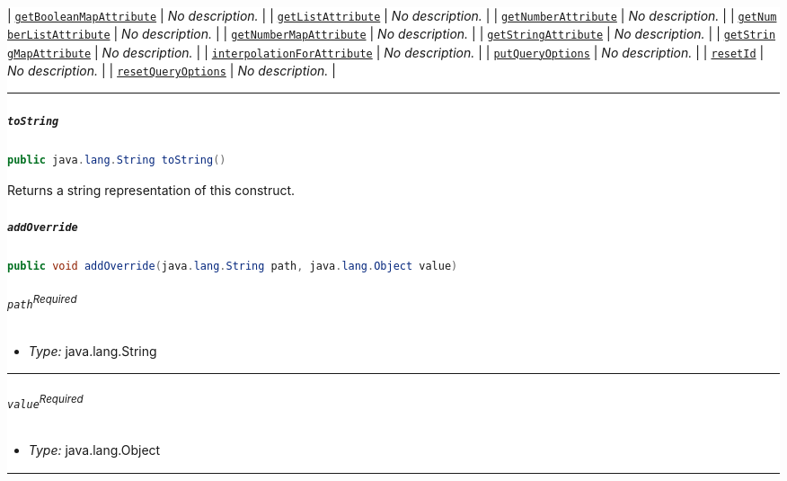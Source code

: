 | <code><a href="#@cdktf/provider-consul.dataConsulCatalogNodes.DataConsulCatalogNodes.getBooleanMapAttribute">getBooleanMapAttribute</a></code> | *No description.* |
| <code><a href="#@cdktf/provider-consul.dataConsulCatalogNodes.DataConsulCatalogNodes.getListAttribute">getListAttribute</a></code> | *No description.* |
| <code><a href="#@cdktf/provider-consul.dataConsulCatalogNodes.DataConsulCatalogNodes.getNumberAttribute">getNumberAttribute</a></code> | *No description.* |
| <code><a href="#@cdktf/provider-consul.dataConsulCatalogNodes.DataConsulCatalogNodes.getNumberListAttribute">getNumberListAttribute</a></code> | *No description.* |
| <code><a href="#@cdktf/provider-consul.dataConsulCatalogNodes.DataConsulCatalogNodes.getNumberMapAttribute">getNumberMapAttribute</a></code> | *No description.* |
| <code><a href="#@cdktf/provider-consul.dataConsulCatalogNodes.DataConsulCatalogNodes.getStringAttribute">getStringAttribute</a></code> | *No description.* |
| <code><a href="#@cdktf/provider-consul.dataConsulCatalogNodes.DataConsulCatalogNodes.getStringMapAttribute">getStringMapAttribute</a></code> | *No description.* |
| <code><a href="#@cdktf/provider-consul.dataConsulCatalogNodes.DataConsulCatalogNodes.interpolationForAttribute">interpolationForAttribute</a></code> | *No description.* |
| <code><a href="#@cdktf/provider-consul.dataConsulCatalogNodes.DataConsulCatalogNodes.putQueryOptions">putQueryOptions</a></code> | *No description.* |
| <code><a href="#@cdktf/provider-consul.dataConsulCatalogNodes.DataConsulCatalogNodes.resetId">resetId</a></code> | *No description.* |
| <code><a href="#@cdktf/provider-consul.dataConsulCatalogNodes.DataConsulCatalogNodes.resetQueryOptions">resetQueryOptions</a></code> | *No description.* |

---

##### `toString` <a name="toString" id="@cdktf/provider-consul.dataConsulCatalogNodes.DataConsulCatalogNodes.toString"></a>

```java
public java.lang.String toString()
```

Returns a string representation of this construct.

##### `addOverride` <a name="addOverride" id="@cdktf/provider-consul.dataConsulCatalogNodes.DataConsulCatalogNodes.addOverride"></a>

```java
public void addOverride(java.lang.String path, java.lang.Object value)
```

###### `path`<sup>Required</sup> <a name="path" id="@cdktf/provider-consul.dataConsulCatalogNodes.DataConsulCatalogNodes.addOverride.parameter.path"></a>

- *Type:* java.lang.String

---

###### `value`<sup>Required</sup> <a name="value" id="@cdktf/provider-consul.dataConsulCatalogNodes.DataConsulCatalogNodes.addOverride.parameter.value"></a>

- *Type:* java.lang.Object

---
